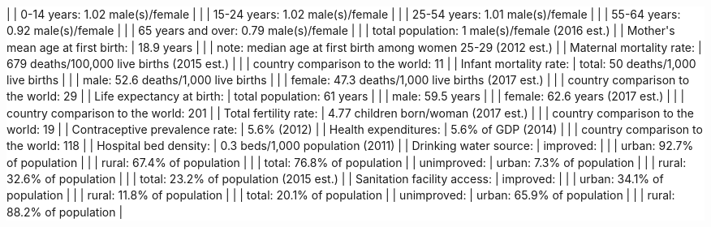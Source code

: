 | | 0-14 years: 1.02 male(s)/female |
| | 15-24 years: 1.02 male(s)/female |
| | 25-54 years: 1.01 male(s)/female |
| | 55-64 years: 0.92 male(s)/female |
| | 65 years and over: 0.79 male(s)/female |
| | total population: 1 male(s)/female (2016 est.) |
| Mother's mean age at first birth: | 18.9 years |
| | note: median age at first birth among women 25-29 (2012 est.) |
| Maternal mortality rate: | 679 deaths/100,000 live births (2015 est.) |
| | country comparison to the world: 11 |
| Infant mortality rate: | total: 50 deaths/1,000 live births |
| | male: 52.6 deaths/1,000 live births |
| | female: 47.3 deaths/1,000 live births (2017 est.) |
| | country comparison to the world: 29 |
| Life expectancy at birth: | total population: 61 years |
| | male: 59.5 years |
| | female: 62.6 years (2017 est.) |
| | country comparison to the world: 201 |
| Total fertility rate: | 4.77 children born/woman (2017 est.) |
| | country comparison to the world: 19 |
| Contraceptive prevalence rate: | 5.6% (2012) |
| Health expenditures: | 5.6% of GDP (2014) |
| | country comparison to the world: 118 |
| Hospital bed density: | 0.3 beds/1,000 population (2011) |
| Drinking water source: | improved: |
| | urban: 92.7% of population |
| | rural: 67.4% of population |
| | total: 76.8% of population |
| unimproved: | urban: 7.3% of population |
| | rural: 32.6% of population |
| | total: 23.2% of population (2015 est.) |
| Sanitation facility access: | improved: |
| | urban: 34.1% of population |
| | rural: 11.8% of population |
| | total: 20.1% of population |
| unimproved: | urban: 65.9% of population |
| | rural: 88.2% of population |